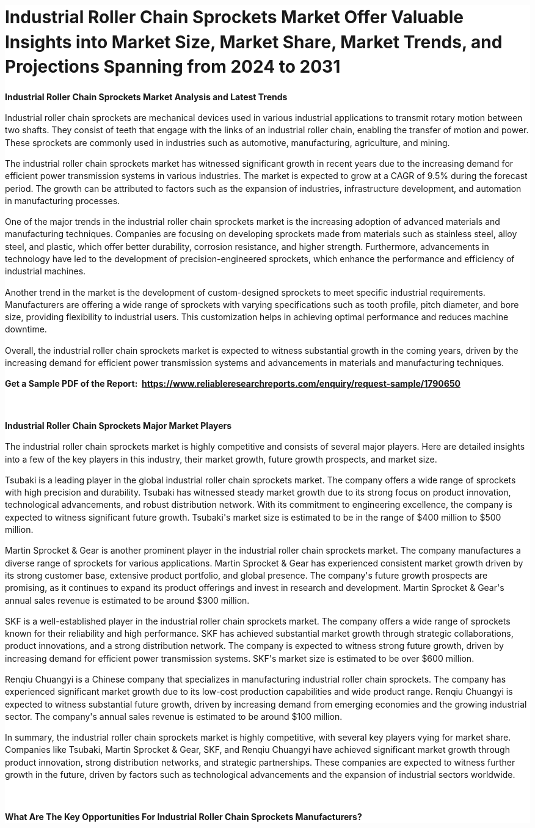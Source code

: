 <p><h1>Industrial Roller Chain Sprockets Market Offer Valuable Insights into Market Size, Market Share, Market Trends, and Projections Spanning from 2024 to 2031</h1></p><p><strong>Industrial Roller Chain Sprockets Market Analysis and Latest Trends</strong></p>
<p><p>Industrial roller chain sprockets are mechanical devices used in various industrial applications to transmit rotary motion between two shafts. They consist of teeth that engage with the links of an industrial roller chain, enabling the transfer of motion and power. These sprockets are commonly used in industries such as automotive, manufacturing, agriculture, and mining.</p><p>The industrial roller chain sprockets market has witnessed significant growth in recent years due to the increasing demand for efficient power transmission systems in various industries. The market is expected to grow at a CAGR of 9.5% during the forecast period. The growth can be attributed to factors such as the expansion of industries, infrastructure development, and automation in manufacturing processes.</p><p>One of the major trends in the industrial roller chain sprockets market is the increasing adoption of advanced materials and manufacturing techniques. Companies are focusing on developing sprockets made from materials such as stainless steel, alloy steel, and plastic, which offer better durability, corrosion resistance, and higher strength. Furthermore, advancements in technology have led to the development of precision-engineered sprockets, which enhance the performance and efficiency of industrial machines.</p><p>Another trend in the market is the development of custom-designed sprockets to meet specific industrial requirements. Manufacturers are offering a wide range of sprockets with varying specifications such as tooth profile, pitch diameter, and bore size, providing flexibility to industrial users. This customization helps in achieving optimal performance and reduces machine downtime.</p><p>Overall, the industrial roller chain sprockets market is expected to witness substantial growth in the coming years, driven by the increasing demand for efficient power transmission systems and advancements in materials and manufacturing techniques.</p></p>
<p><strong>Get a Sample PDF of the Report:&nbsp; <a href="https://www.reliableresearchreports.com/enquiry/request-sample/1790650">https://www.reliableresearchreports.com/enquiry/request-sample/1790650</a></strong></p>
<p>&nbsp;</p>
<p><strong>Industrial Roller Chain Sprockets Major Market Players</strong></p>
<p><p>The industrial roller chain sprockets market is highly competitive and consists of several major players. Here are detailed insights into a few of the key players in this industry, their market growth, future growth prospects, and market size.</p><p>Tsubaki is a leading player in the global industrial roller chain sprockets market. The company offers a wide range of sprockets with high precision and durability. Tsubaki has witnessed steady market growth due to its strong focus on product innovation, technological advancements, and robust distribution network. With its commitment to engineering excellence, the company is expected to witness significant future growth. Tsubaki's market size is estimated to be in the range of $400 million to $500 million.</p><p>Martin Sprocket & Gear is another prominent player in the industrial roller chain sprockets market. The company manufactures a diverse range of sprockets for various applications. Martin Sprocket & Gear has experienced consistent market growth driven by its strong customer base, extensive product portfolio, and global presence. The company's future growth prospects are promising, as it continues to expand its product offerings and invest in research and development. Martin Sprocket & Gear's annual sales revenue is estimated to be around $300 million.</p><p>SKF is a well-established player in the industrial roller chain sprockets market. The company offers a wide range of sprockets known for their reliability and high performance. SKF has achieved substantial market growth through strategic collaborations, product innovations, and a strong distribution network. The company is expected to witness strong future growth, driven by increasing demand for efficient power transmission systems. SKF's market size is estimated to be over $600 million.</p><p>Renqiu Chuangyi is a Chinese company that specializes in manufacturing industrial roller chain sprockets. The company has experienced significant market growth due to its low-cost production capabilities and wide product range. Renqiu Chuangyi is expected to witness substantial future growth, driven by increasing demand from emerging economies and the growing industrial sector. The company's annual sales revenue is estimated to be around $100 million.</p><p>In summary, the industrial roller chain sprockets market is highly competitive, with several key players vying for market share. Companies like Tsubaki, Martin Sprocket & Gear, SKF, and Renqiu Chuangyi have achieved significant market growth through product innovation, strong distribution networks, and strategic partnerships. These companies are expected to witness further growth in the future, driven by factors such as technological advancements and the expansion of industrial sectors worldwide.</p></p>
<p>&nbsp;</p>
<p><strong>What Are The Key Opportunities For Industrial Roller Chain Sprockets Manufacturers?</strong></p>